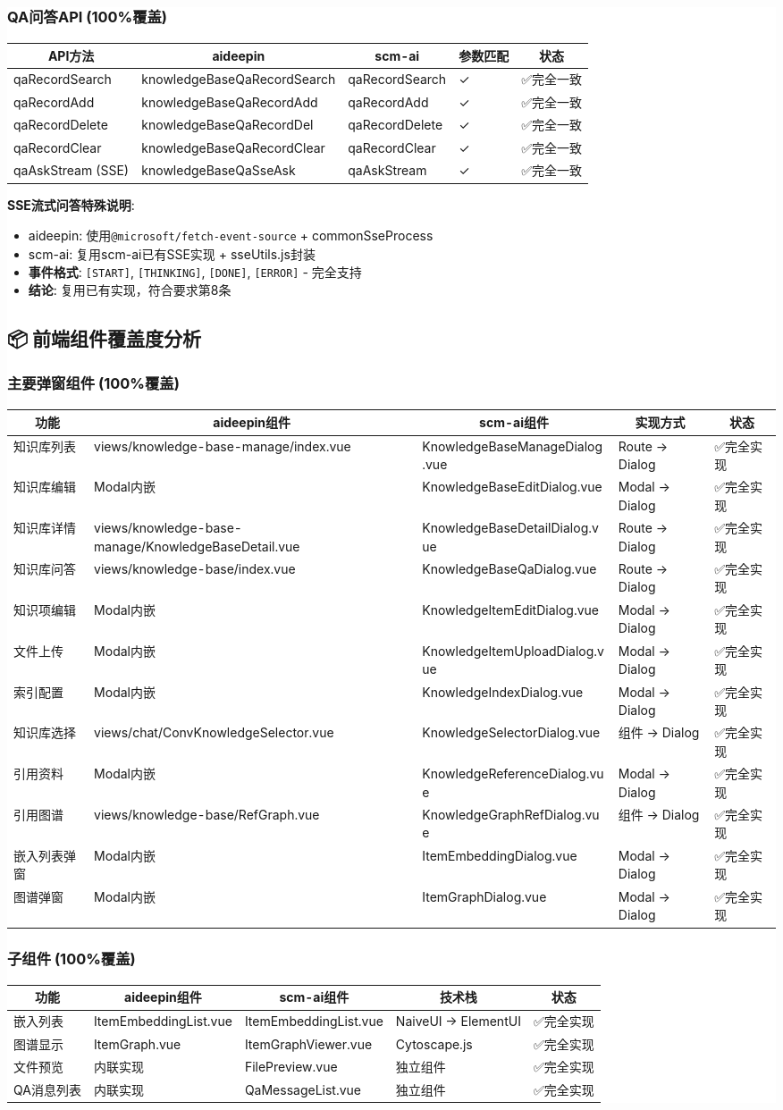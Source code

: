 ### QA问答API (100%覆盖)

| API方法 | aideepin | scm-ai | 参数匹配 | 状态 |
|--------|----------|--------|---------|------|
| qaRecordSearch | knowledgeBaseQaRecordSearch | qaRecordSearch | ✓ | ✅完全一致 |
| qaRecordAdd | knowledgeBaseQaRecordAdd | qaRecordAdd | ✓ | ✅完全一致 |
| qaRecordDelete | knowledgeBaseQaRecordDel | qaRecordDelete | ✓ | ✅完全一致 |
| qaRecordClear | knowledgeBaseQaRecordClear | qaRecordClear | ✓ | ✅完全一致 |
| qaAskStream (SSE) | knowledgeBaseQaSseAsk | qaAskStream | ✓ | ✅完全一致 |

**SSE流式问答特殊说明**:
- aideepin: 使用`@microsoft/fetch-event-source` + commonSseProcess
- scm-ai: 复用scm-ai已有SSE实现 + sseUtils.js封装
- **事件格式**: `[START]`, `[THINKING]`, `[DONE]`, `[ERROR]` - 完全支持
- **结论**: 复用已有实现，符合要求第8条

## 📦 前端组件覆盖度分析

### 主要弹窗组件 (100%覆盖)

| 功能 | aideepin组件 | scm-ai组件 | 实现方式 | 状态 |
|------|-------------|-----------|---------|------|
| 知识库列表 | views/knowledge-base-manage/index.vue | KnowledgeBaseManageDialog.vue | Route → Dialog | ✅完全实现 |
| 知识库编辑 | Modal内嵌 | KnowledgeBaseEditDialog.vue | Modal → Dialog | ✅完全实现 |
| 知识库详情 | views/knowledge-base-manage/KnowledgeBaseDetail.vue | KnowledgeBaseDetailDialog.vue | Route → Dialog | ✅完全实现 |
| 知识库问答 | views/knowledge-base/index.vue | KnowledgeBaseQaDialog.vue | Route → Dialog | ✅完全实现 |
| 知识项编辑 | Modal内嵌 | KnowledgeItemEditDialog.vue | Modal → Dialog | ✅完全实现 |
| 文件上传 | Modal内嵌 | KnowledgeItemUploadDialog.vue | Modal → Dialog | ✅完全实现 |
| 索引配置 | Modal内嵌 | KnowledgeIndexDialog.vue | Modal → Dialog | ✅完全实现 |
| 知识库选择 | views/chat/ConvKnowledgeSelector.vue | KnowledgeSelectorDialog.vue | 组件 → Dialog | ✅完全实现 |
| 引用资料 | Modal内嵌 | KnowledgeReferenceDialog.vue | Modal → Dialog | ✅完全实现 |
| 引用图谱 | views/knowledge-base/RefGraph.vue | KnowledgeGraphRefDialog.vue | 组件 → Dialog | ✅完全实现 |
| 嵌入列表弹窗 | Modal内嵌 | ItemEmbeddingDialog.vue | Modal → Dialog | ✅完全实现 |
| 图谱弹窗 | Modal内嵌 | ItemGraphDialog.vue | Modal → Dialog | ✅完全实现 |

### 子组件 (100%覆盖)

| 功能 | aideepin组件 | scm-ai组件 | 技术栈 | 状态 |
|------|-------------|-----------|-------|------|
| 嵌入列表 | ItemEmbeddingList.vue | ItemEmbeddingList.vue | NaiveUI → ElementUI | ✅完全实现 |
| 图谱显示 | ItemGraph.vue | ItemGraphViewer.vue | Cytoscape.js | ✅完全实现 |
| 文件预览 | 内联实现 | FilePreview.vue | 独立组件 | ✅完全实现 |
| QA消息列表 | 内联实现 | QaMessageList.vue | 独立组件 | ✅完全实现 |

